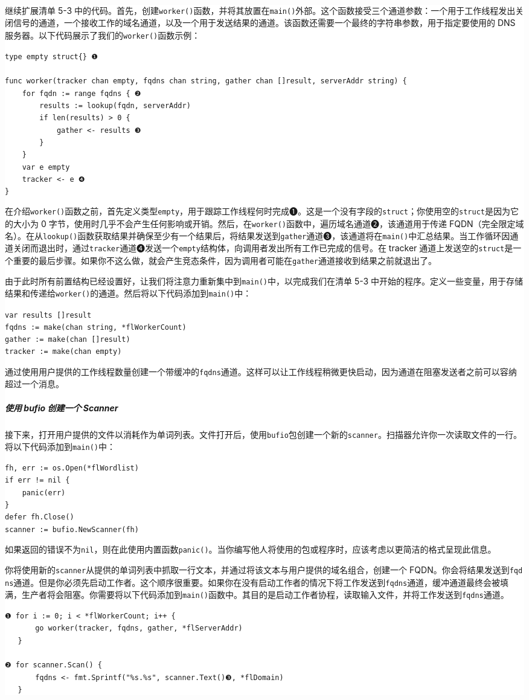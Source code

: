 继续扩展清单 5-3 中的代码。首先，创建`worker()`函数，并将其放置在`main()`外部。这个函数接受三个通道参数：一个用于工作线程发出关闭信号的通道，一个接收工作的域名通道，以及一个用于发送结果的通道。该函数还需要一个最终的字符串参数，用于指定要使用的 DNS 服务器。以下代码展示了我们的`worker()`函数示例：

```
type empty struct{} ❶

func worker(tracker chan empty, fqdns chan string, gather chan []result, serverAddr string) {
    for fqdn := range fqdns { ❷
        results := lookup(fqdn, serverAddr)
        if len(results) > 0 {
            gather <- results ❸
        }
    }
    var e empty
    tracker <- e ❹
}
```

在介绍`worker()`函数之前，首先定义类型`empty`，用于跟踪工作线程何时完成❶。这是一个没有字段的`struct`；你使用空的`struct`是因为它的大小为 0 字节，使用时几乎不会产生任何影响或开销。然后，在`worker()`函数中，遍历域名通道❷，该通道用于传递 FQDN（完全限定域名）。在从`lookup()`函数获取结果并确保至少有一个结果后，将结果发送到`gather`通道❸，该通道将在`main()`中汇总结果。当工作循环因通道关闭而退出时，通过`tracker`通道❹发送一个`empty`结构体，向调用者发出所有工作已完成的信号。在 tracker 通道上发送空的`struct`是一个重要的最后步骤。如果你不这么做，就会产生竞态条件，因为调用者可能在`gather`通道接收到结果之前就退出了。

由于此时所有前置结构已经设置好，让我们将注意力重新集中到`main()`中，以完成我们在清单 5-3 中开始的程序。定义一些变量，用于存储结果和传递给`worker()`的通道。然后将以下代码添加到`main()`中：

```
var results []result
fqdns := make(chan string, *flWorkerCount)
gather := make(chan []result)
tracker := make(chan empty)
```

通过使用用户提供的工作线程数量创建一个带缓冲的`fqdns`通道。这样可以让工作线程稍微更快启动，因为通道在阻塞发送者之前可以容纳超过一个消息。

##### 使用 bufio 创建一个 Scanner

接下来，打开用户提供的文件以消耗作为单词列表。文件打开后，使用`bufio`包创建一个新的`scanner`。扫描器允许你一次读取文件的一行。将以下代码添加到`main()`中：

```
fh, err := os.Open(*flWordlist)
if err != nil {
    panic(err)
}
defer fh.Close()
scanner := bufio.NewScanner(fh)
```

如果返回的错误不为`nil`，则在此使用内置函数`panic()`。当你编写他人将使用的包或程序时，应该考虑以更简洁的格式呈现此信息。

你将使用新的`scanner`从提供的单词列表中抓取一行文本，并通过将该文本与用户提供的域名组合，创建一个 FQDN。你会将结果发送到`fqdns`通道。但是你必须先启动工作者。这个顺序很重要。如果你在没有启动工作者的情况下将工作发送到`fqdns`通道，缓冲通道最终会被填满，生产者将会阻塞。你需要将以下代码添加到`main()`函数中。其目的是启动工作者协程，读取输入文件，并将工作发送到`fqdns`通道。

```
❶ for i := 0; i < *flWorkerCount; i++ {
       go worker(tracker, fqdns, gather, *flServerAddr)
   }

❷ for scanner.Scan() {
       fqdns <- fmt.Sprintf("%s.%s", scanner.Text()❸, *flDomain)
   }
```
